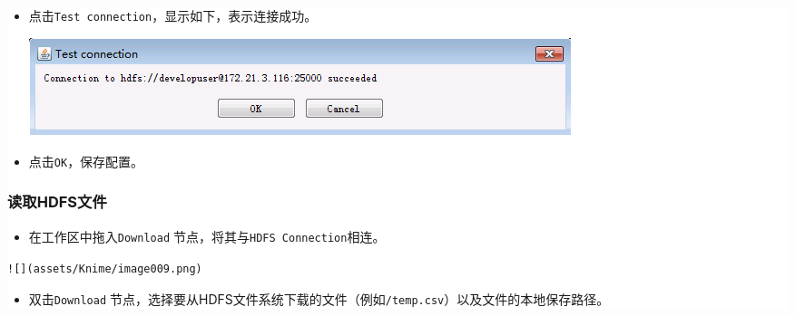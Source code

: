   * 点击`Test connection`，显示如下，表示连接成功。

    ![](assets/Knime/image008.png)

  * 点击`OK`，保存配置。

### 读取HDFS文件

   * 在工作区中拖入`Download` 节点，将其与`HDFS Connection`相连。

    ![](assets/Knime/image009.png)

   * 双击`Download` 节点，选择要从HDFS文件系统下载的文件（例如`/temp.csv`）以及文件的本地保存路径。
